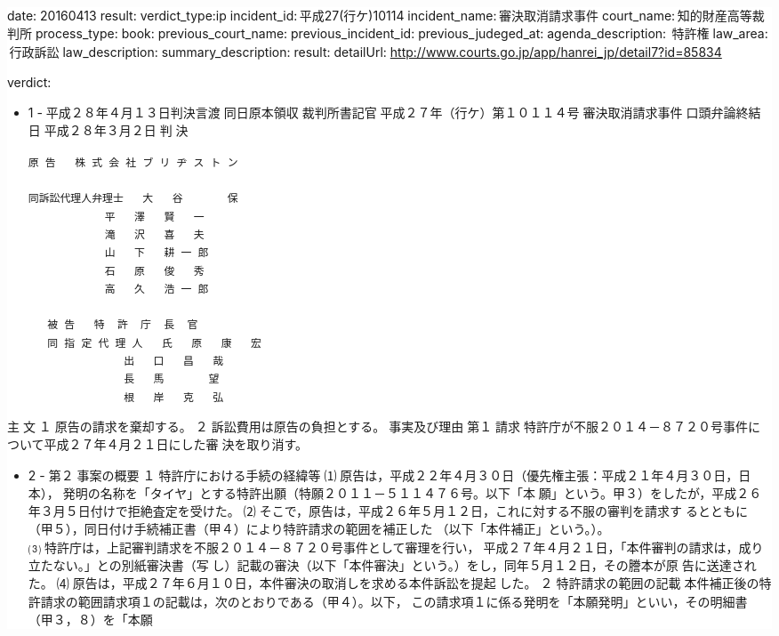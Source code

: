 
date: 20160413
result: 
verdict_type:ip
incident_id: 平成27(行ケ)10114
incident_name: 審決取消請求事件
court_name: 知的財産高等裁判所
process_type:
book: 
previous_court_name:
previous_incident_id:
previous_judeged_at:
agenda_description:  特許権
law_area:  行政訴訟
law_description: 
summary_description: 
result: 
detailUrl: http://www.courts.go.jp/app/hanrei_jp/detail7?id=85834

verdict:

 - 1 - 
平成２８年４月１３日判決言渡 同日原本領収 裁判所書記官 
平成２７年（行ケ）第１０１１４号 審決取消請求事件 
口頭弁論終結日 平成２８年３月２日 
  判    決 
     
       原 告   株 式 会 社 ブ リ ヂ ス ト ン 
        
       同訴訟代理人弁理士   大   谷       保 
                   平   澤   賢   一 
                   滝   沢   喜   夫 
                   山   下   耕 一 郎 
                   石   原   俊   秀 
                   高   久   浩 一 郎 
     
          被 告   特  許  庁  長  官 
          同 指 定 代 理 人   氏   原   康   宏 
                      出   口   昌   哉 
                      長   馬       望 
                      根   岸   克   弘 
  主    文 
      １ 原告の請求を棄却する。 
      ２ 訴訟費用は原告の負担とする。 
  事実及び理由 
第１ 請求 
 特許庁が不服２０１４－８７２０号事件について平成２７年４月２１日にした審
決を取り消す。 
 - 2 - 
第２ 事案の概要 
 １ 特許庁における手続の経緯等 
 ⑴ 原告は，平成２２年４月３０日（優先権主張：平成２１年４月３０日，日本），
発明の名称を「タイヤ」とする特許出願（特願２０１１－５１１４７６号。以下「本
願」という。甲３）をしたが，平成２６年３月５日付けで拒絶査定を受けた。 
 ⑵ そこで，原告は，平成２６年５月１２日，これに対する不服の審判を請求す
るとともに（甲５），同日付け手続補正書（甲４）により特許請求の範囲を補正した
（以下「本件補正」という。）。  
 ⑶ 特許庁は，上記審判請求を不服２０１４－８７２０号事件として審理を行い，
平成２７年４月２１日，「本件審判の請求は，成り立たない。」との別紙審決書（写
し）記載の審決（以下「本件審決」という。）をし，同年５月１２日，その謄本が原
告に送達された。 
 ⑷ 原告は，平成２７年６月１０日，本件審決の取消しを求める本件訴訟を提起
した。 
 ２ 特許請求の範囲の記載 
 本件補正後の特許請求の範囲請求項１の記載は，次のとおりである（甲４）。以下，
この請求項１に係る発明を「本願発明」といい，その明細書（甲３，８）を「本願